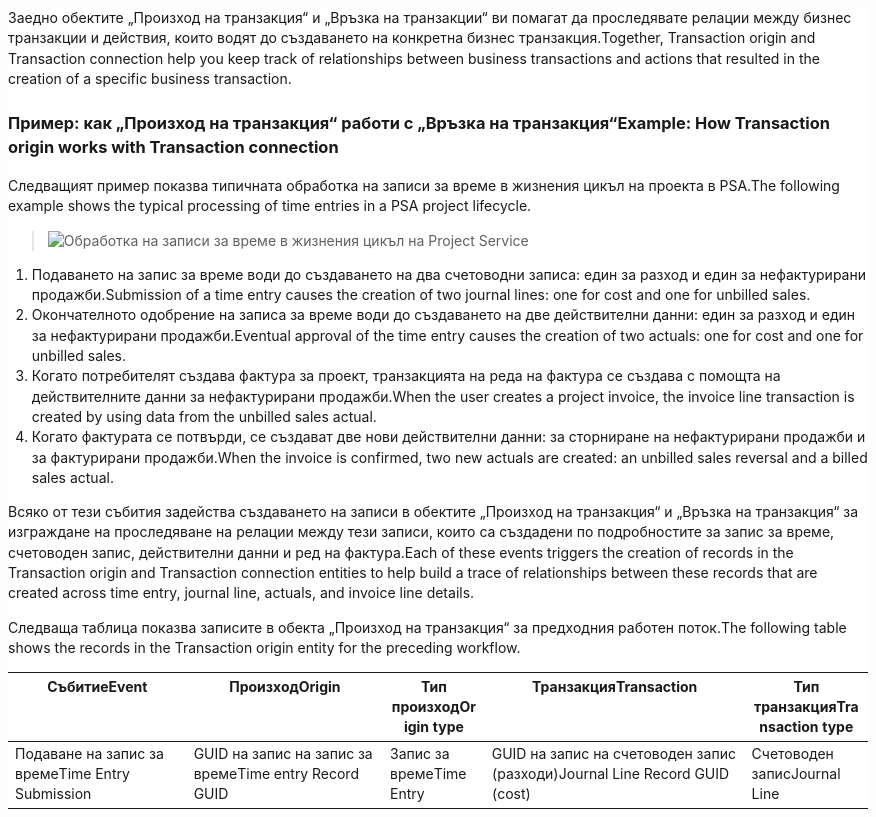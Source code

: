 <span data-ttu-id="e61a6-148">Заедно обектите „Произход на транзакция“ и „Връзка на транзакции“ ви помагат да проследявате релации между бизнес транзакции и действия, които водят до създаването на конкретна бизнес транзакция.</span><span class="sxs-lookup"><span data-stu-id="e61a6-148">Together, Transaction origin and Transaction connection help you keep track of relationships between business transactions and actions that resulted in the creation of a specific business transaction.</span></span>

### <a name="example-how-transaction-origin-works-with-transaction-connection"></a><span data-ttu-id="e61a6-149">Пример: как „Произход на транзакция“ работи с „Връзка на транзакция“</span><span class="sxs-lookup"><span data-stu-id="e61a6-149">Example: How Transaction origin works with Transaction connection</span></span>

<span data-ttu-id="e61a6-150">Следващият пример показва типичната обработка на записи за време в жизнения цикъл на проекта в PSA.</span><span class="sxs-lookup"><span data-stu-id="e61a6-150">The following example shows the typical processing of time entries in a PSA project lifecycle.</span></span>

> ![Обработка на записи за време в жизнения цикъл на Project Service](media/basic-guide-17.png)
 
1. <span data-ttu-id="e61a6-152">Подаването на запис за време води до създаването на два счетоводни записа: един за разход и един за нефактурирани продажби.</span><span class="sxs-lookup"><span data-stu-id="e61a6-152">Submission of a time entry causes the creation of two journal lines: one for cost and one for unbilled sales.</span></span>
2. <span data-ttu-id="e61a6-153">Окончателното одобрение на записа за време води до създаването на две действителни данни: един за разход и един за нефактурирани продажби.</span><span class="sxs-lookup"><span data-stu-id="e61a6-153">Eventual approval of the time entry causes the creation of two actuals: one for cost and one for unbilled sales.</span></span>
3. <span data-ttu-id="e61a6-154">Когато потребителят създава фактура за проект, транзакцията на реда на фактура се създава с помощта на действителните данни за нефактурирани продажби.</span><span class="sxs-lookup"><span data-stu-id="e61a6-154">When the user creates a project invoice, the invoice line transaction is created by using data from the unbilled sales actual.</span></span> 
4. <span data-ttu-id="e61a6-155">Когато фактурата се потвърди, се създават две нови действителни данни: за сторниране на нефактурирани продажби и за фактурирани продажби.</span><span class="sxs-lookup"><span data-stu-id="e61a6-155">When the invoice is confirmed, two new actuals are created: an unbilled sales reversal and a billed sales actual.</span></span>

<span data-ttu-id="e61a6-156">Всяко от тези събития задейства създаването на записи в обектите „Произход на транзакция“ и „Връзка на транзакция“ за изграждане на проследяване на релации между тези записи, които са създадени по подробностите за запис за време, счетоводен запис, действителни данни и ред на фактура.</span><span class="sxs-lookup"><span data-stu-id="e61a6-156">Each of these events triggers the creation of records in the Transaction origin and Transaction connection entities to help build a trace of relationships between these records that are created across time entry, journal line, actuals, and invoice line details.</span></span>

<span data-ttu-id="e61a6-157">Следваща таблица показва записите в обекта „Произход на транзакция“ за предходния работен поток.</span><span class="sxs-lookup"><span data-stu-id="e61a6-157">The following table shows the records in the Transaction origin entity for the preceding workflow.</span></span>

| <span data-ttu-id="e61a6-158">Събитие</span><span class="sxs-lookup"><span data-stu-id="e61a6-158">Event</span></span>                        | <span data-ttu-id="e61a6-159">Произход</span><span class="sxs-lookup"><span data-stu-id="e61a6-159">Origin</span></span>                   | <span data-ttu-id="e61a6-160">Тип произход</span><span class="sxs-lookup"><span data-stu-id="e61a6-160">Origin type</span></span>                       | <span data-ttu-id="e61a6-161">Транзакция</span><span class="sxs-lookup"><span data-stu-id="e61a6-161">Transaction</span></span>                       | <span data-ttu-id="e61a6-162">Тип транзакция</span><span class="sxs-lookup"><span data-stu-id="e61a6-162">Transaction type</span></span>         |
|------------------------------|--------------------------|-----------------------------------|-----------------------------------|--------------------------|
| <span data-ttu-id="e61a6-163">Подаване на запис за време</span><span class="sxs-lookup"><span data-stu-id="e61a6-163">Time Entry Submission</span></span>        | <span data-ttu-id="e61a6-164">GUID на запис на запис за време</span><span class="sxs-lookup"><span data-stu-id="e61a6-164">Time entry Record GUID</span></span>   | <span data-ttu-id="e61a6-165">Запис за време</span><span class="sxs-lookup"><span data-stu-id="e61a6-165">Time Entry</span></span>                        | <span data-ttu-id="e61a6-166">GUID на запис на счетоводен запис (разходи)</span><span class="sxs-lookup"><span data-stu-id="e61a6-166">Journal Line Record GUID (cost)</span></span>   | <span data-ttu-id="e61a6-167">Счетоводен запис</span><span class="sxs-lookup"><span data-stu-id="e61a6-167">Journal Line</span></span>             |